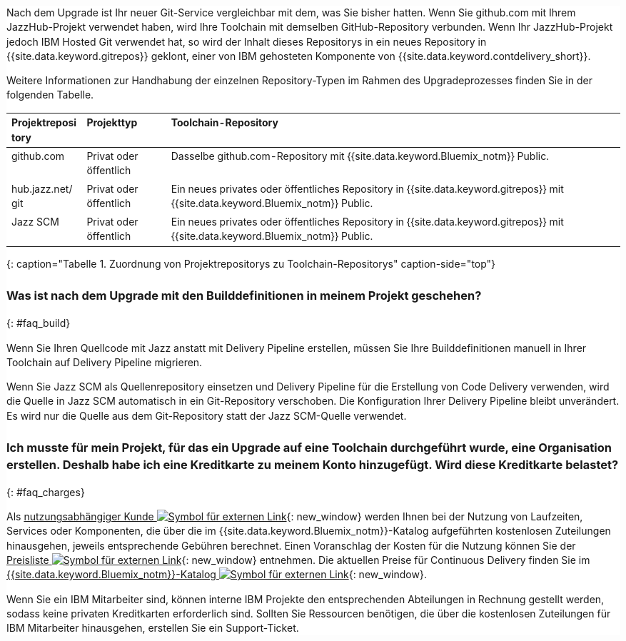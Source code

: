 Nach dem Upgrade ist Ihr neuer Git-Service vergleichbar mit dem, was Sie bisher hatten. Wenn Sie github.com mit Ihrem JazzHub-Projekt verwendet haben, wird Ihre Toolchain mit demselben GitHub-Repository verbunden. Wenn Ihr JazzHub-Projekt jedoch IBM Hosted Git verwendet hat, so wird der Inhalt dieses Repositorys in ein neues Repository in {{site.data.keyword.gitrepos}} geklont, einer von IBM gehosteten Komponente von {{site.data.keyword.contdelivery_short}}.

Weitere Informationen zur Handhabung der einzelnen Repository-Typen im Rahmen des Upgradeprozesses finden Sie in der folgenden Tabelle.

|Projektrepository |Projekttyp	|Toolchain-Repository |
|:----------|:------------------------------|:------------------|
|github.com 		|Privat oder öffentlich 		|Dasselbe github.com-Repository mit {{site.data.keyword.Bluemix_notm}} Public.	|
|hub.jazz.net/git		|Privat oder öffentlich 		|Ein neues privates oder öffentliches Repository in {{site.data.keyword.gitrepos}} mit {{site.data.keyword.Bluemix_notm}} Public.	|
|Jazz SCM		|Privat oder öffentlich 		|Ein neues privates oder öffentliches Repository in {{site.data.keyword.gitrepos}} mit {{site.data.keyword.Bluemix_notm}} Public.	|
{: caption="Tabelle 1. Zuordnung von Projektrepositorys zu Toolchain-Repositorys" caption-side="top"}


### Was ist nach dem Upgrade mit den Builddefinitionen in meinem Projekt geschehen?
{: #faq_build}

Wenn Sie Ihren Quellcode mit Jazz anstatt mit Delivery Pipeline erstellen, müssen Sie Ihre Builddefinitionen manuell in Ihrer Toolchain auf Delivery Pipeline migrieren.

Wenn Sie Jazz SCM als Quellenrepository einsetzen und Delivery Pipeline für die Erstellung von Code Delivery verwenden, wird die Quelle in Jazz SCM automatisch in ein Git-Repository verschoben. Die Konfiguration Ihrer Delivery Pipeline bleibt unverändert. Es wird nur die Quelle aus dem Git-Repository statt der Jazz SCM-Quelle verwendet.

### Ich musste für mein Projekt, für das ein Upgrade auf eine Toolchain durchgeführt wurde, eine Organisation erstellen. Deshalb habe ich eine Kreditkarte zu meinem Konto hinzugefügt. Wird diese Kreditkarte belastet?
{: #faq_charges}

Als [nutzungsabhängiger Kunde ![Symbol für externen Link](../../icons/launch-glyph.svg "Symbol für externen Link")](https://www.ibm.com/cloud-computing/bluemix/pricing){: new_window} werden Ihnen bei der Nutzung von Laufzeiten, Services oder Komponenten, die über die im {{site.data.keyword.Bluemix_notm}}-Katalog aufgeführten kostenlosen Zuteilungen hinausgehen, jeweils entsprechende Gebühren berechnet. Einen Voranschlag der Kosten für die Nutzung können Sie der [Preisliste ![Symbol für externen Link ](../../icons/launch-glyph.svg "Symbol für externen Link")](https://console.ng.bluemix.net/?direct=classic/&cm_mc_uid=49681106114614956310454&cm_mc_sid_50200000=1495641296&cm_mc_sid_52640000=1494981898#/pricing/cloudOEPaneId=pricing&paneId=pricingSheet){: new_window} entnehmen. Die aktuellen Preise für Continuous Delivery finden Sie im [{{site.data.keyword.Bluemix_notm}}-Katalog ![Symbol für externen Link](../../icons/launch-glyph.svg "Symbol für externen Link")](https://console.bluemix.net/catalog/services/continuous-delivery){: new_window}.

Wenn Sie ein IBM Mitarbeiter sind, können interne IBM Projekte den entsprechenden Abteilungen in Rechnung gestellt werden, sodass keine privaten Kreditkarten erforderlich sind. Sollten Sie Ressourcen benötigen, die über die kostenlosen Zuteilungen für IBM Mitarbeiter hinausgehen, erstellen Sie ein Support-Ticket.
